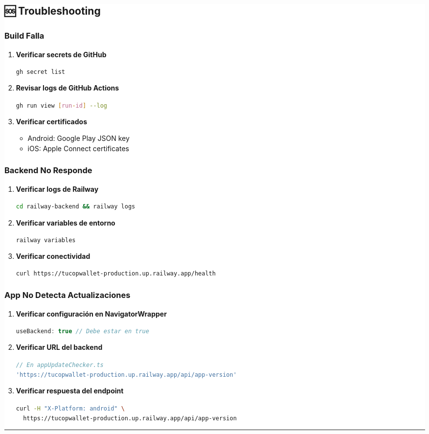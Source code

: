 
## 🆘 Troubleshooting

### Build Falla

1. **Verificar secrets de GitHub**

   ```bash
   gh secret list
   ```

2. **Revisar logs de GitHub Actions**

   ```bash
   gh run view [run-id] --log
   ```

3. **Verificar certificados**
   - Android: Google Play JSON key
   - iOS: Apple Connect certificates

### Backend No Responde

1. **Verificar logs de Railway**

   ```bash
   cd railway-backend && railway logs
   ```

2. **Verificar variables de entorno**

   ```bash
   railway variables
   ```

3. **Verificar conectividad**
   ```bash
   curl https://tucopwallet-production.up.railway.app/health
   ```

### App No Detecta Actualizaciones

1. **Verificar configuración en NavigatorWrapper**

   ```typescript
   useBackend: true // Debe estar en true
   ```

2. **Verificar URL del backend**

   ```typescript
   // En appUpdateChecker.ts
   'https://tucopwallet-production.up.railway.app/api/app-version'
   ```

3. **Verificar respuesta del endpoint**
   ```bash
   curl -H "X-Platform: android" \
     https://tucopwallet-production.up.railway.app/api/app-version
   ```

---